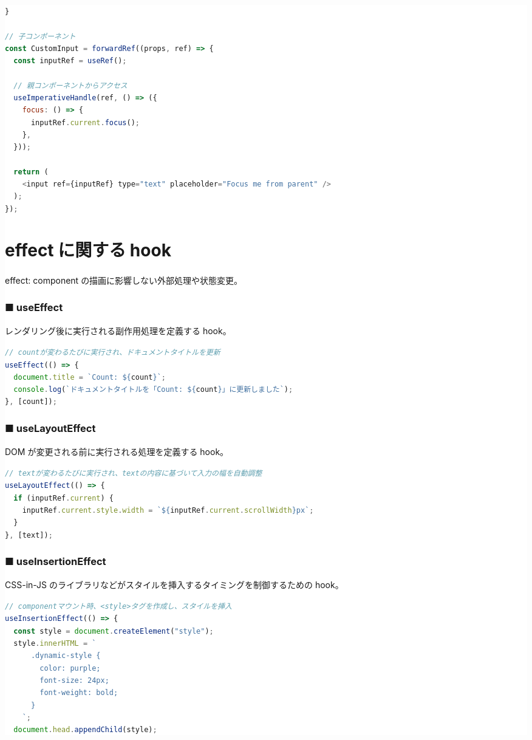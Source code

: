 ```js
}

// 子コンポーネント
const CustomInput = forwardRef((props, ref) => {
  const inputRef = useRef();

  // 親コンポーネントからアクセス
  useImperativeHandle(ref, () => ({
    focus: () => {
      inputRef.current.focus();
    },
  }));

  return (
    <input ref={inputRef} type="text" placeholder="Focus me from parent" />
  );
});
```

# effect に関する hook

effect: component の描画に影響しない外部処理や状態変更。

### ■ useEffect

レンダリング後に実行される副作用処理を定義する hook。

```js
// countが変わるたびに実行され、ドキュメントタイトルを更新
useEffect(() => {
  document.title = `Count: ${count}`;
  console.log(`ドキュメントタイトルを「Count: ${count}」に更新しました`);
}, [count]);
```

### ■ useLayoutEffect

DOM が変更される前に実行される処理を定義する hook。

```js
// textが変わるたびに実行され、textの内容に基づいて入力の幅を自動調整
useLayoutEffect(() => {
  if (inputRef.current) {
    inputRef.current.style.width = `${inputRef.current.scrollWidth}px`;
  }
}, [text]);
```

### ■ useInsertionEffect

CSS-in-JS のライブラリなどがスタイルを挿入するタイミングを制御するための hook。

```js
// componentマウント時、<style>タグを作成し、スタイルを挿入
useInsertionEffect(() => {
  const style = document.createElement("style");
  style.innerHTML = `
      .dynamic-style {
        color: purple;
        font-size: 24px;
        font-weight: bold;
      }
    `;
  document.head.appendChild(style);

```